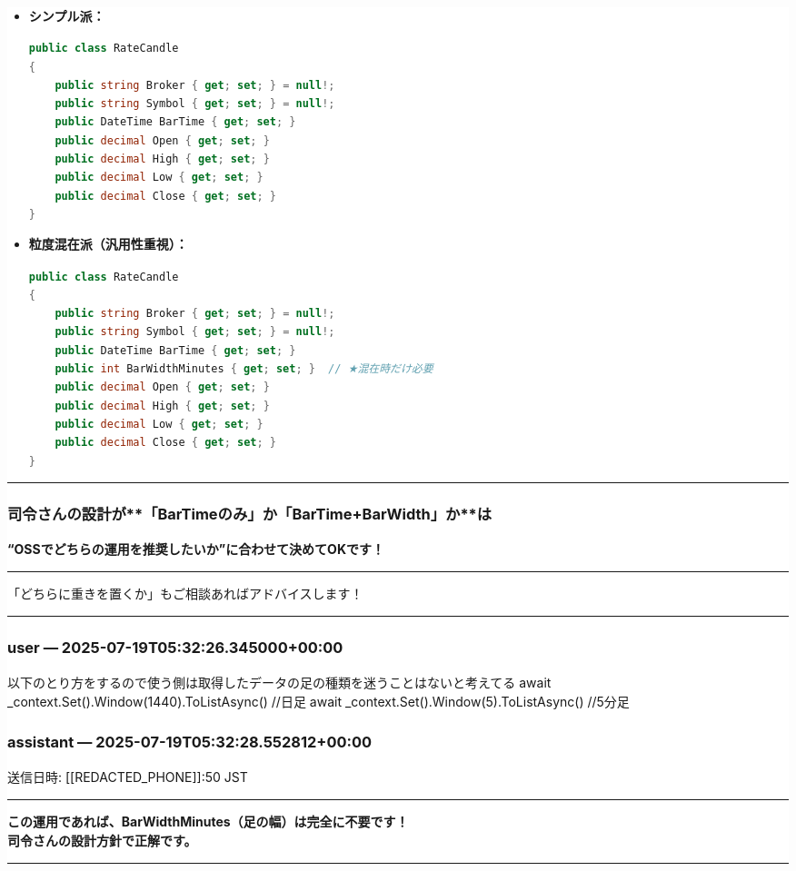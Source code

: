 - **シンプル派：**
    ```csharp
    public class RateCandle
    {
        public string Broker { get; set; } = null!;
        public string Symbol { get; set; } = null!;
        public DateTime BarTime { get; set; }
        public decimal Open { get; set; }
        public decimal High { get; set; }
        public decimal Low { get; set; }
        public decimal Close { get; set; }
    }
    ```
- **粒度混在派（汎用性重視）：**
    ```csharp
    public class RateCandle
    {
        public string Broker { get; set; } = null!;
        public string Symbol { get; set; } = null!;
        public DateTime BarTime { get; set; }
        public int BarWidthMinutes { get; set; }  // ★混在時だけ必要
        public decimal Open { get; set; }
        public decimal High { get; set; }
        public decimal Low { get; set; }
        public decimal Close { get; set; }
    }
    ```

---
### 司令さんの設計が**「BarTimeのみ」か「BarTime+BarWidth」か**は  
**“OSSでどちらの運用を推奨したいか”に合わせて決めてOKです！**

---

「どちらに重きを置くか」もご相談あればアドバイスします！

---
### user — 2025-07-19T05:32:26.345000+00:00

以下のとり方をするので使う側は取得したデータの足の種類を迷うことはないと考えてる
await _context.Set<RateCandle>().Window(1440).ToListAsync() //日足
await _context.Set<RateCandle>().Window(5).ToListAsync() //5分足
### assistant — 2025-07-19T05:32:28.552812+00:00

送信日時: [[REDACTED_PHONE]]:50 JST

---

**この運用であれば、BarWidthMinutes（足の幅）は完全に不要です！**  
**司令さんの設計方針で正解です。**

---

